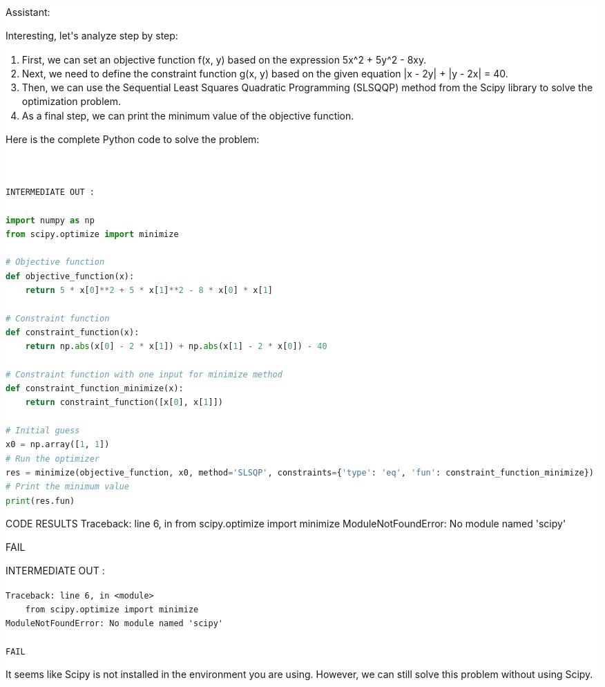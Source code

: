 Assistant: 

Interesting, let's analyze step by step:



1. First, we can set an objective function f(x, y) based on the expression 5x^2 + 5y^2 - 8xy.
2. Next, we need to define the constraint function g(x, y) based on the given equation |x - 2y| + |y - 2x| = 40.
3. Then, we can use the Sequential Least Squares Quadratic Programming (SLSQQP) method from the Scipy library to solve the optimization problem.
4. As a final step, we can print the minimum value of the objective function.

Here is the complete Python code to solve the problem:

```python


INTERMEDIATE OUT :

import numpy as np
from scipy.optimize import minimize

# Objective function
def objective_function(x):
    return 5 * x[0]**2 + 5 * x[1]**2 - 8 * x[0] * x[1]

# Constraint function
def constraint_function(x):
    return np.abs(x[0] - 2 * x[1]) + np.abs(x[1] - 2 * x[0]) - 40

# Constraint function with one input for minimize method
def constraint_function_minimize(x):
    return constraint_function([x[0], x[1]])

# Initial guess
x0 = np.array([1, 1])
# Run the optimizer
res = minimize(objective_function, x0, method='SLSQP', constraints={'type': 'eq', 'fun': constraint_function_minimize})
# Print the minimum value
print(res.fun)
```

CODE RESULTS Traceback: line 6, in <module>
    from scipy.optimize import minimize
ModuleNotFoundError: No module named 'scipy'

FAIL


INTERMEDIATE OUT :
```output
Traceback: line 6, in <module>
    from scipy.optimize import minimize
ModuleNotFoundError: No module named 'scipy'

FAIL

```
It seems like Scipy is not installed in the environment you are using. However, we can still solve this problem without using Scipy.
